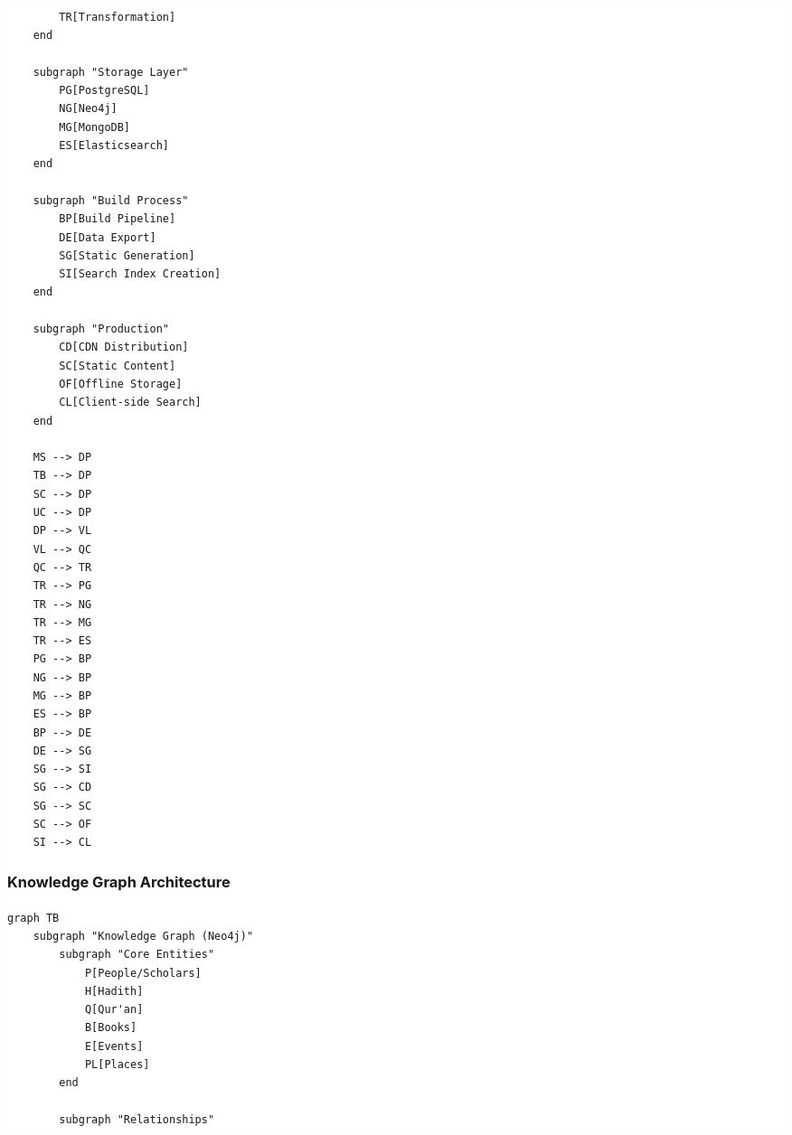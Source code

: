 ````
        TR[Transformation]
    end

    subgraph "Storage Layer"
        PG[PostgreSQL]
        NG[Neo4j]
        MG[MongoDB]
        ES[Elasticsearch]
    end

    subgraph "Build Process"
        BP[Build Pipeline]
        DE[Data Export]
        SG[Static Generation]
        SI[Search Index Creation]
    end

    subgraph "Production"
        CD[CDN Distribution]
        SC[Static Content]
        OF[Offline Storage]
        CL[Client-side Search]
    end

    MS --> DP
    TB --> DP
    SC --> DP
    UC --> DP
    DP --> VL
    VL --> QC
    QC --> TR
    TR --> PG
    TR --> NG
    TR --> MG
    TR --> ES
    PG --> BP
    NG --> BP
    MG --> BP
    ES --> BP
    BP --> DE
    DE --> SG
    SG --> SI
    SG --> CD
    SG --> SC
    SC --> OF
    SI --> CL
````

### Knowledge Graph Architecture

```mermaid
graph TB
    subgraph "Knowledge Graph (Neo4j)"
        subgraph "Core Entities"
            P[People/Scholars]
            H[Hadith]
            Q[Qur'an]
            B[Books]
            E[Events]
            PL[Places]
        end

        subgraph "Relationships"
```